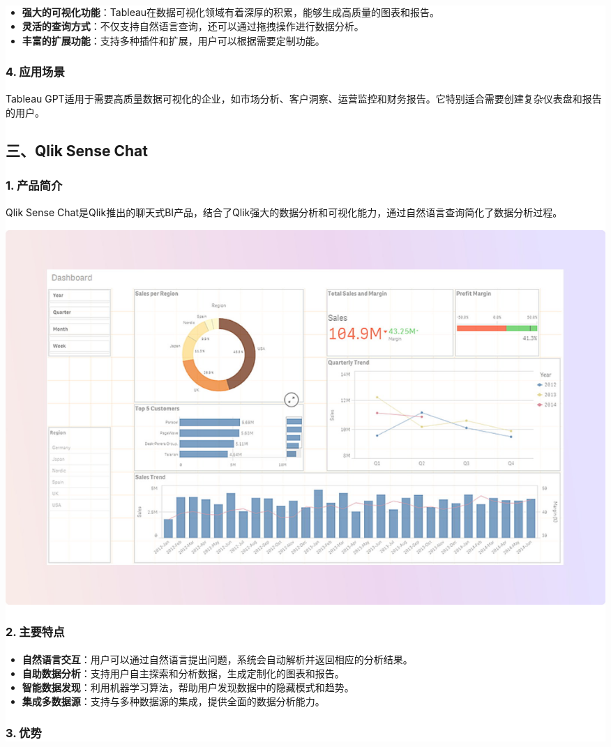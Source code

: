 - **强大的可视化功能**：Tableau在数据可视化领域有着深厚的积累，能够生成高质量的图表和报告。
- **灵活的查询方式**：不仅支持自然语言查询，还可以通过拖拽操作进行数据分析。
- **丰富的扩展功能**：支持多种插件和扩展，用户可以根据需要定制功能。

### 4\. 应用场景

Tableau GPT适用于需要高质量数据可视化的企业，如市场分析、客户洞察、运营监控和财务报告。它特别适合需要创建复杂仪表盘和报告的用户。

## 三、Qlik Sense Chat

### 1\. 产品简介

Qlik Sense Chat是Qlik推出的聊天式BI产品，结合了Qlik强大的数据分析和可视化能力，通过自然语言查询简化了数据分析过程。

![](images/1718778004-Qlik-Sense.jpeg)

### 2\. 主要特点

- **自然语言交互**：用户可以通过自然语言提出问题，系统会自动解析并返回相应的分析结果。
- **自助数据分析**：支持用户自主探索和分析数据，生成定制化的图表和报告。
- **智能数据发现**：利用机器学习算法，帮助用户发现数据中的隐藏模式和趋势。
- **集成多数据源**：支持与多种数据源的集成，提供全面的数据分析能力。

### 3\. 优势
